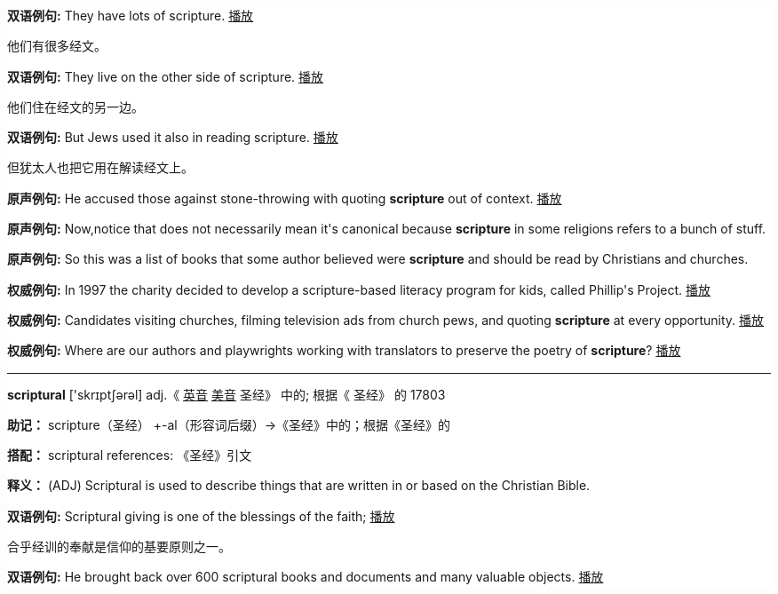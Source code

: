 **双语例句:** They have lots of scripture. [播放](https://dict.youdao.com/dictvoice?audio=They+have+lots+of+scripture.&le=eng&le=eng&type=2)

他们有很多经文。 

**双语例句:** They live on the other side of scripture. [播放](https://dict.youdao.com/dictvoice?audio=They+live+on+the+other+side+of+scripture.&le=eng&le=eng&type=2)

他们住在经文的另一边。 

**双语例句:** But Jews used it also in reading scripture. [播放](https://dict.youdao.com/dictvoice?audio=But+Jews+used+it+also+in+reading+scripture.&le=eng&le=eng&type=2)

但犹太人也把它用在解读经文上。 

**原声例句:** He accused those against stone-throwing with quoting **scripture** out of context. [播放](https://dict.youdao.com/pureaudio?docid=5659201601152874231)

**原声例句:** Now,notice that does not necessarily mean it's canonical because **scripture** in some religions refers to a bunch of stuff.



**原声例句:** So this was a list of books that some author believed were **scripture** and should be read by Christians and churches.



**权威例句:** In 1997 the charity decided to develop a scripture-based literacy program for kids, called Phillip's Project.  [播放](https://dict.youdao.com/dictvoice?audio=In+1997+the+charity+decided+to+develop+a+scripture-based+literacy+program+for+kids%2C+called+Phillip%27s+Project.+&le=eng&type=2)

**权威例句:** Candidates visiting churches, filming television ads from church pews, and quoting **scripture** at every opportunity.  [播放](https://dict.youdao.com/dictvoice?audio=Candidates+visiting+churches%2C+filming+television+ads+from+church+pews%2C+and+quoting+scripture+at+every+opportunity.+&le=eng&type=2)

**权威例句:** Where are our authors and playwrights working with translators to preserve the poetry of **scripture**?  [播放](https://dict.youdao.com/dictvoice?audio=Where+are+our+authors+and+playwrights+working+with+translators+to+preserve+the+poetry+of+scripture%3F+&le=eng&type=2)



***

**scriptural**  \['skrɪptʃərəl] adj.《  [英音](https://dict.youdao.com/dictvoice?audio=scriptural\&type=1)  [美音](https://dict.youdao.com/dictvoice?audio=scriptural\&type=2) 圣经》 中的; 根据《 圣经》 的 17803

**助记：** scripture（圣经） +-al（形容词后缀）→《圣经》中的；根据《圣经》的

**搭配：** scriptural references: 《圣经》引文

**释义：** (ADJ) Scriptural is used to describe things that are written in or based on the Christian Bible.



**双语例句:** Scriptural giving is one of the blessings of the faith; [播放](https://dict.youdao.com/dictvoice?audio=Scriptural+giving+is+one+of+the+blessings+of+the+faith%3B&le=eng&le=eng&type=2)

合乎经训的奉献是信仰的基要原则之一。 

**双语例句:** He brought back over 600 scriptural books and documents and many valuable objects. [播放](https://dict.youdao.com/dictvoice?audio=He+brought+back+over+600+scriptural+books+and+documents+and+many+valuable+objects.&le=eng&le=eng&type=2)
